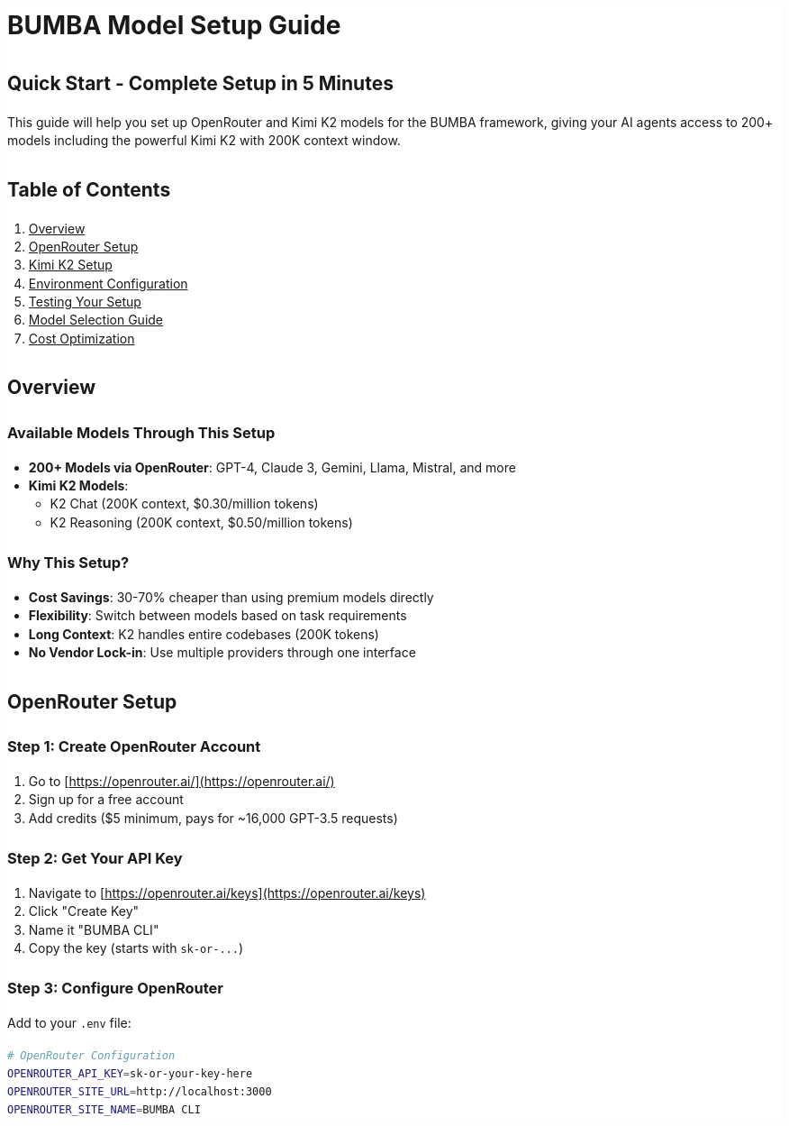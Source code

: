 # BUMBA Model Setup Guide

## Quick Start - Complete Setup in 5 Minutes

This guide will help you set up OpenRouter and Kimi K2 models for the BUMBA framework, giving your AI agents access to 200+ models including the powerful Kimi K2 with 200K context window.

## Table of Contents
1. [Overview](#overview)
2. [OpenRouter Setup](#openrouter-setup)
3. [Kimi K2 Setup](#kimi-k2-setup)
4. [Environment Configuration](#environment-configuration)
5. [Testing Your Setup](#testing-your-setup)
6. [Model Selection Guide](#model-selection-guide)
7. [Cost Optimization](#cost-optimization)

## Overview

### Available Models Through This Setup
- **200+ Models via OpenRouter**: GPT-4, Claude 3, Gemini, Llama, Mistral, and more
- **Kimi K2 Models**: 
  - K2 Chat (200K context, $0.30/million tokens)
  - K2 Reasoning (200K context, $0.50/million tokens)

### Why This Setup?
- **Cost Savings**: 30-70% cheaper than using premium models directly
- **Flexibility**: Switch between models based on task requirements
- **Long Context**: K2 handles entire codebases (200K tokens)
- **No Vendor Lock-in**: Use multiple providers through one interface

## OpenRouter Setup

### Step 1: Create OpenRouter Account
1. Go to [https://openrouter.ai/](https://openrouter.ai/)
2. Sign up for a free account
3. Add credits ($5 minimum, pays for ~16,000 GPT-3.5 requests)

### Step 2: Get Your API Key
1. Navigate to [https://openrouter.ai/keys](https://openrouter.ai/keys)
2. Click "Create Key"
3. Name it "BUMBA CLI"
4. Copy the key (starts with `sk-or-...`)

### Step 3: Configure OpenRouter
Add to your `.env` file:
```bash
# OpenRouter Configuration
OPENROUTER_API_KEY=sk-or-your-key-here
OPENROUTER_SITE_URL=http://localhost:3000
OPENROUTER_SITE_NAME=BUMBA CLI
```
